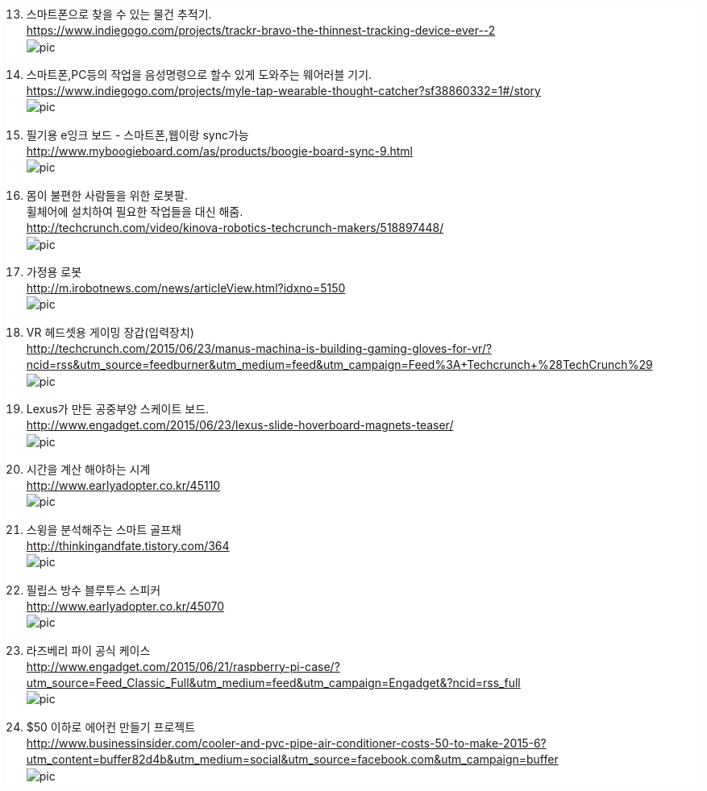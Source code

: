 13. 스마트폰으로 찾을 수 있는 물건 추적기.  
https://www.indiegogo.com/projects/trackr-bravo-the-thinnest-tracking-device-ever--2  
![pic](../image/150629/13.png)  
  
14. 스마트폰,PC등의 작업을 음성명령으로 할수 있게 도와주는 웨어러블 기기.   
https://www.indiegogo.com/projects/myle-tap-wearable-thought-catcher?sf38860332=1#/story  
![pic](../image/150629/14.png)  
  
15. 필기용 e잉크 보드 - 스마트폰,웹이랑 sync가능  
http://www.myboogieboard.com/as/products/boogie-board-sync-9.html  
![pic](../image/150629/15.png)  
  
16. 몸이 불편한 사람들을 위한 로봇팔.  
휠체어에 설치하여 필요한 작업들을 대신 해줌.  
http://techcrunch.com/video/kinova-robotics-techcrunch-makers/518897448/  
![pic](../image/150629/16.png)  
  
17. 가정용 로봇   
http://m.irobotnews.com/news/articleView.html?idxno=5150  
![pic](../image/150629/17.jpg)  
  
18. VR 헤드셋용 게이밍 장갑(입력장치)  
http://techcrunch.com/2015/06/23/manus-machina-is-building-gaming-gloves-for-vr/?ncid=rss&utm_source=feedburner&utm_medium=feed&utm_campaign=Feed%3A+Techcrunch+%28TechCrunch%29  
![pic](../image/150629/18.jpg)  
  
19. Lexus가 만든 공중부양 스케이트 보드.   
http://www.engadget.com/2015/06/23/lexus-slide-hoverboard-magnets-teaser/  
![pic](../image/150629/19.jpg)  
  
20. 시간을 계산 해야하는 시계  
http://www.earlyadopter.co.kr/45110  
![pic](../image/150629/20.jpg)  
  
21. 스윙을 분석해주는 스마트 골프채  
http://thinkingandfate.tistory.com/364  
![pic](../image/150629/21.jpg)  
  
22. 필립스 방수 블루투스 스피커  
http://www.earlyadopter.co.kr/45070  
![pic](../image/150629/22.jpg)  
  
23. 라즈베리 파이 공식 케이스  
http://www.engadget.com/2015/06/21/raspberry-pi-case/?utm_source=Feed_Classic_Full&utm_medium=feed&utm_campaign=Engadget&?ncid=rss_full  
![pic](../image/150629/23.jpg)  
  
24. $50 이하로 에어컨 만들기 프로젝트  
http://www.businessinsider.com/cooler-and-pvc-pipe-air-conditioner-costs-50-to-make-2015-6?utm_content=buffer82d4b&utm_medium=social&utm_source=facebook.com&utm_campaign=buffer  
![pic](../image/150629/24.jpg)  
  